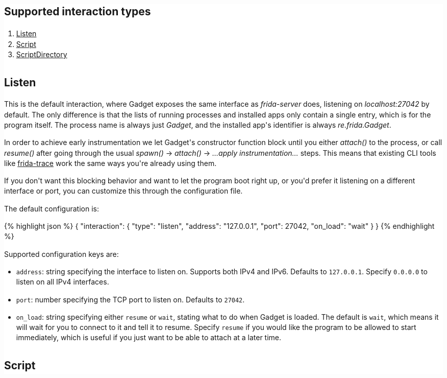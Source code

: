 ## Supported interaction types

  1. [Listen](#listen)
  1. [Script](#script)
  1. [ScriptDirectory](#scriptdirectory)

## Listen

This is the default interaction, where Gadget exposes the same interface as
*frida-server* does, listening on *localhost:27042* by default. The only
difference is that the lists of running processes and installed apps only
contain a single entry, which is for the program itself. The process name is
always just *Gadget*, and the installed app's identifier is always
*re.frida.Gadget*.

In order to achieve early instrumentation we let Gadget's constructor function
block until you either *attach()* to the process, or call *resume()* after going
through the usual *spawn()* -> *attach()* -> *…apply instrumentation…* steps.
This means that existing CLI tools like [frida-trace](/docs/frida-trace/) work
the same ways you're already using them.

If you don't want this blocking behavior and want to let the program boot right
up, or you'd prefer it listening on a different interface or port, you can
customize this through the configuration file.

The default configuration is:

{% highlight json %}
{
  "interaction": {
    "type": "listen",
    "address": "127.0.0.1",
    "port": 27042,
    "on_load": "wait"
  }
}
{% endhighlight %}

Supported configuration keys are:

-   `address`: string specifying the interface to listen on. Supports both IPv4
    and IPv6. Defaults to `127.0.0.1`. Specify `0.0.0.0` to listen on all IPv4
    interfaces.

-   `port`: number specifying the TCP port to listen on. Defaults to `27042`.

-   `on_load`: string specifying either `resume` or `wait`, stating what to do
    when Gadget is loaded. The default is `wait`, which means it will wait for
    you to connect to it and tell it to resume. Specify `resume` if you would
    like the program to be allowed to start immediately, which is useful if you
    just want to be able to attach at a later time.

## Script
